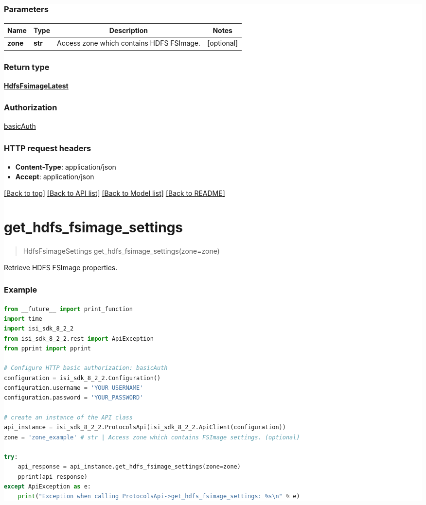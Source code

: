 ### Parameters

Name | Type | Description  | Notes
------------- | ------------- | ------------- | -------------
 **zone** | **str**| Access zone which contains HDFS FSImage. | [optional] 

### Return type

[**HdfsFsimageLatest**](HdfsFsimageLatest.md)

### Authorization

[basicAuth](../README.md#basicAuth)

### HTTP request headers

 - **Content-Type**: application/json
 - **Accept**: application/json

[[Back to top]](#) [[Back to API list]](../README.md#documentation-for-api-endpoints) [[Back to Model list]](../README.md#documentation-for-models) [[Back to README]](../README.md)

# **get_hdfs_fsimage_settings**
> HdfsFsimageSettings get_hdfs_fsimage_settings(zone=zone)



Retrieve HDFS FSImage properties.

### Example
```python
from __future__ import print_function
import time
import isi_sdk_8_2_2
from isi_sdk_8_2_2.rest import ApiException
from pprint import pprint

# Configure HTTP basic authorization: basicAuth
configuration = isi_sdk_8_2_2.Configuration()
configuration.username = 'YOUR_USERNAME'
configuration.password = 'YOUR_PASSWORD'

# create an instance of the API class
api_instance = isi_sdk_8_2_2.ProtocolsApi(isi_sdk_8_2_2.ApiClient(configuration))
zone = 'zone_example' # str | Access zone which contains FSImage settings. (optional)

try:
    api_response = api_instance.get_hdfs_fsimage_settings(zone=zone)
    pprint(api_response)
except ApiException as e:
    print("Exception when calling ProtocolsApi->get_hdfs_fsimage_settings: %s\n" % e)
```
